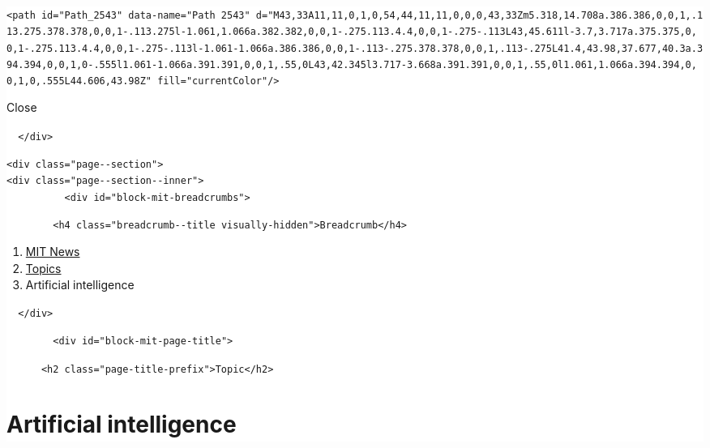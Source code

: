     <path id="Path_2543" data-name="Path 2543" d="M43,33A11,11,0,1,0,54,44,11,11,0,0,0,43,33Zm5.318,14.708a.386.386,0,0,1,.113.275.378.378,0,0,1-.113.275l-1.061,1.066a.382.382,0,0,1-.275.113.4.4,0,0,1-.275-.113L43,45.611l-3.7,3.717a.375.375,0,0,1-.275.113.4.4,0,0,1-.275-.113l-1.061-1.066a.386.386,0,0,1-.113-.275.378.378,0,0,1,.113-.275L41.4,43.98,37.677,40.3a.394.394,0,0,1,0-.555l1.061-1.066a.391.391,0,0,1,.55,0L43,42.345l3.717-3.668a.391.391,0,0,1,.55,0l1.061,1.066a.394.394,0,0,1,0,.555L44.606,43.98Z" fill="currentColor"/>
  </g>
</svg>
</span> Close</a>
    </div>             
  </div>
</div>


</div>

    

  
  

  
  
</div>
</div>

      </div>
</div>
<main class="site-main" id="main" aria-live="polite">

    <div class="page--section">
    <div class="page--section--inner">
              <div id="block-mit-breadcrumbs">
  <div class="block-inner">
    
        
            <h4 class="breadcrumb--title visually-hidden">Breadcrumb</h4>
  <ol class="breadcrumb--list">
      <li class="breadcrumb--list-item">
              <a class="breadcrumb--link" href="/">MIT News</a>
          </li>
      <li class="breadcrumb--list-item">
              <a class="breadcrumb--link" href="/topic">Topics</a>
          </li>
      <li class="breadcrumb--list-item">
              Artificial intelligence
          </li>
    </ol>

      </div>
</div>
<div data-drupal-messages-fallback class="hidden"></div>

  
            <div id="block-mit-page-title">
  <div class="block-inner">
    
        
          <h2 class="page-title-prefix">Topic</h2>
  <h1>Artificial intelligence</h1>